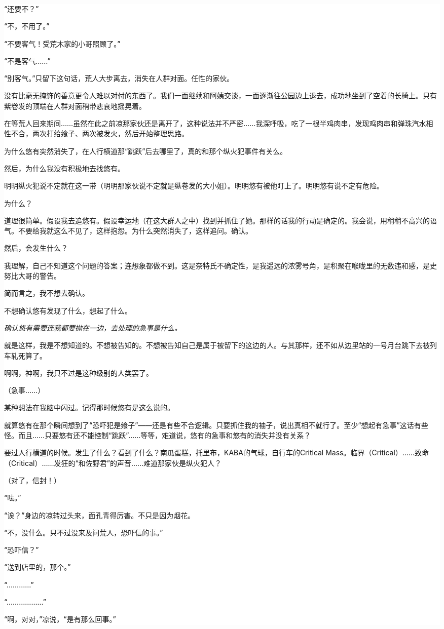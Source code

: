 “还要不？”

“不，不用了。”

“不要客气！受荒木家的小哥照顾了。”

“不是客气……”

“别客气。”只留下这句话，荒人大步离去，消失在人群对面。任性的家伙。

没有比毫无掩饰的善意更令人难以对付的东西了。我们一面继续和阿姨交谈，一面逐渐往公园边上退去，成功地坐到了空着的长椅上。只有紫卷发的顶端在人群对面稍带悲哀地摇晃着。

在等荒人回来期间……虽然在此之前凉那家伙还是离开了，这种说法并不严密……我深呼吸，吃了一根半鸡肉串，发现鸡肉串和弹珠汽水相性不合，两次打给飨子、两次被发火，然后开始整理思路。

为什么悠有突然消失了，在人行横道那“跳跃”后去哪里了，真的和那个纵火犯事件有关么。

然后，为什么我没有积极地去找悠有。

明明纵火犯说不定就在这一带（明明那家伙说不定就是纵卷发的大小姐）。明明悠有被他盯上了。明明悠有说不定有危险。

为什么？

道理很简单。假设我去追悠有。假设幸运地（在这大群人之中）找到并抓住了她。那样的话我的行动是确定的。我会说，用稍稍不高兴的语气。不要给我就这么不见了，这样抱怨。为什么突然消失了，这样追问。确认。

然后，会发生什么？

我理解，自己不知道这个问题的答案；连想象都做不到。这是奈特氏不确定性，是我遥远的浓雾号角，是积聚在喉咙里的无数违和感，是史努比大哥的警告。

简而言之，我不想去确认。

不想确认悠有发现了什么，想起了什么。

<em>确认悠有需要连我都要抛在一边，去处理的急事是什么。</em>

就是这样，我是不想知道的。不想被告知的。不想被告知自己是属于被留下的这边的人。与其那样，还不如从边里站的一号月台跳下去被列车轧死算了。

啊啊，神啊，我只不过是这种级别的人类罢了。

（急事……）

某种想法在我脑中闪过。记得那时候悠有是这么说的。

就算悠有在那个瞬间想到了“恐吓犯是飨子”——还是有些不合逻辑。只要抓住我的袖子，说出真相不就行了。至少“想起有急事”这话有些怪。而且……只要悠有还不能控制“跳跃”……等等，难道说，悠有的急事和悠有的消失并没有关系？

要过人行横道的时候。发生了什么？看到了什么？南瓜蛋糕，托里布，KABA的气球，自行车的Critical Mass。临界（Critical）……致命（Critical）……发狂的“和佐野君”的声音……难道那家伙是纵火犯人？

（对了，信封！）

“呿。”

“诶？”身边的凉转过头来，面孔青得厉害。不只是因为烟花。

“不，没什么。只不过没来及问荒人，恐吓信的事。”

“恐吓信？”

“送到店里的，那个。”

“…………”

“………………”

“啊，对对，”凉说，“是有那么回事。”

